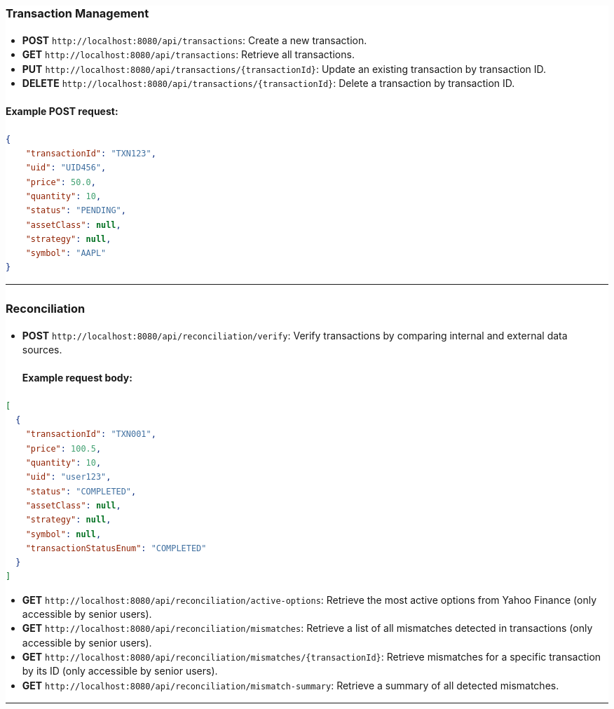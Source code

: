 
### Transaction Management

- **POST** `http://localhost:8080/api/transactions`: Create a new transaction.
- **GET** `http://localhost:8080/api/transactions`: Retrieve all transactions.
- **PUT** `http://localhost:8080/api/transactions/{transactionId}`: Update an existing transaction by transaction ID.
- **DELETE** `http://localhost:8080/api/transactions/{transactionId}`: Delete a transaction by transaction ID.

#### Example POST request:

```json
{
    "transactionId": "TXN123",
    "uid": "UID456",
    "price": 50.0,
    "quantity": 10,
    "status": "PENDING",
    "assetClass": null,
    "strategy": null,
    "symbol": "AAPL"
}
```

---

### Reconciliation

- **POST** `http://localhost:8080/api/reconciliation/verify`: Verify transactions by comparing internal and external data sources.
  
  #### Example request body:

```json
[
  {
    "transactionId": "TXN001",
    "price": 100.5,
    "quantity": 10,
    "uid": "user123",
    "status": "COMPLETED",
    "assetClass": null,
    "strategy": null,
    "symbol": null,
    "transactionStatusEnum": "COMPLETED"
  }
]
```

- **GET** `http://localhost:8080/api/reconciliation/active-options`: Retrieve the most active options from Yahoo Finance (only accessible by senior users).
- **GET** `http://localhost:8080/api/reconciliation/mismatches`: Retrieve a list of all mismatches detected in transactions (only accessible by senior users).
- **GET** `http://localhost:8080/api/reconciliation/mismatches/{transactionId}`: Retrieve mismatches for a specific transaction by its ID (only accessible by senior users).
- **GET** `http://localhost:8080/api/reconciliation/mismatch-summary`: Retrieve a summary of all detected mismatches.

---